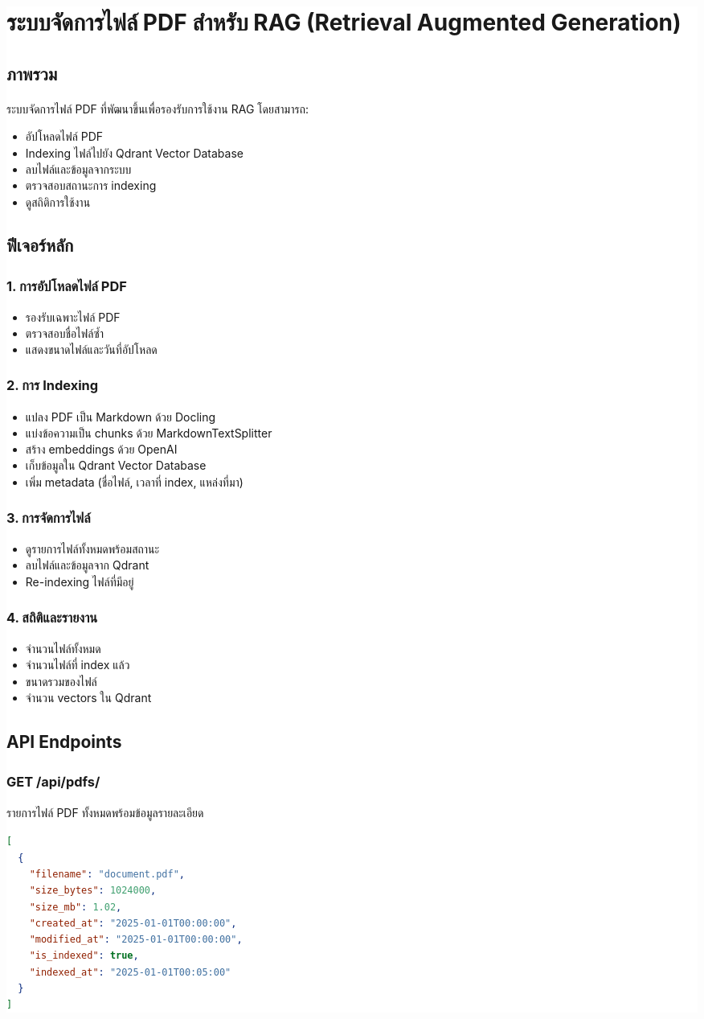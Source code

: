 # ระบบจัดการไฟล์ PDF สำหรับ RAG (Retrieval Augmented Generation)

## ภาพรวม
ระบบจัดการไฟล์ PDF ที่พัฒนาขึ้นเพื่อรองรับการใช้งาน RAG โดยสามารถ:
- อัปโหลดไฟล์ PDF
- Indexing ไฟล์ไปยัง Qdrant Vector Database
- ลบไฟล์และข้อมูลจากระบบ
- ตรวจสอบสถานะการ indexing
- ดูสถิติการใช้งาน

## ฟีเจอร์หลัก

### 1. การอัปโหลดไฟล์ PDF
- รองรับเฉพาะไฟล์ PDF
- ตรวจสอบชื่อไฟล์ซ้ำ
- แสดงขนาดไฟล์และวันที่อัปโหลด

### 2. การ Indexing
- แปลง PDF เป็น Markdown ด้วย Docling
- แบ่งข้อความเป็น chunks ด้วย MarkdownTextSplitter
- สร้าง embeddings ด้วย OpenAI
- เก็บข้อมูลใน Qdrant Vector Database
- เพิ่ม metadata (ชื่อไฟล์, เวลาที่ index, แหล่งที่มา)

### 3. การจัดการไฟล์
- ดูรายการไฟล์ทั้งหมดพร้อมสถานะ
- ลบไฟล์และข้อมูลจาก Qdrant
- Re-indexing ไฟล์ที่มีอยู่

### 4. สถิติและรายงาน
- จำนวนไฟล์ทั้งหมด
- จำนวนไฟล์ที่ index แล้ว
- ขนาดรวมของไฟล์
- จำนวน vectors ใน Qdrant

## API Endpoints

### GET /api/pdfs/
รายการไฟล์ PDF ทั้งหมดพร้อมข้อมูลรายละเอียด
```json
[
  {
    "filename": "document.pdf",
    "size_bytes": 1024000,
    "size_mb": 1.02,
    "created_at": "2025-01-01T00:00:00",
    "modified_at": "2025-01-01T00:00:00",
    "is_indexed": true,
    "indexed_at": "2025-01-01T00:05:00"
  }
]
```
